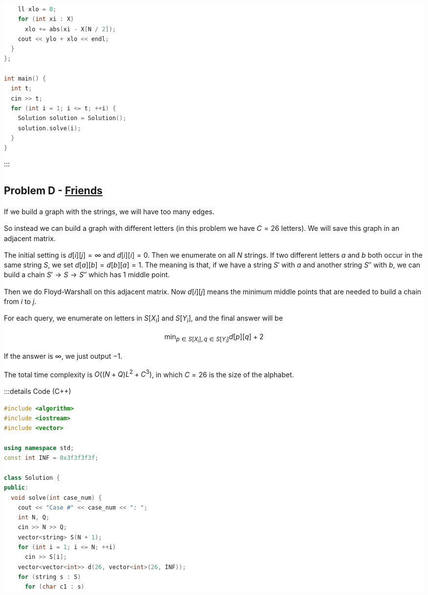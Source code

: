 ```cpp
    ll xlo = 0;
    for (int xi : X)
      xlo += abs(xi - X[N / 2]);
    cout << ylo + xlo << endl;
  }
};

int main() {
  int t;
  cin >> t;
  for (int i = 1; i <= t; ++i) {
    Solution solution = Solution();
    solution.solve(i);
  }
}
```

:::

## Problem D - [Friends](https://codingcompetitions.withgoogle.com/kickstart/round/000000000019ff49/000000000043aee7)

If we build a graph with the strings, we will have too many edges.

So instead we can build a graph with different letters (in this problem we have $C=26$ letters). We will save this graph in an adjacent matrix.

The initial setting is $d[i][j]=\infty$ and $d[i][i]=0$. Then we enumerate on all $N$ strings. If two different letters $a$ and $b$ both occur in the same string $S$, we set $d[a][b]=d[b][a]=1$. The meaning is that, if we have a string $S'$ with $a$ and another string $S''$ with $b$, we can build a chain $S'\to S\to S''$ which has $1$ middle point.

Then we do Floyd-Warshall on this adjacent matrix. Now $d[i][j]$ means the minimum middle points that are needed to build a chain from $i$ to $j$.

For each query, we enumerate on letters in $S[X_i]$ and $S[Y_i]$, and the final answer will be

$$
\min_{p\in S[X_i],q\in S[Y_i]}d[p][q] + 2
$$

If the answer is $\infty$, we just output $-1$.

The total time complexity is $O((N+Q)L^2+C^3)$, in which $C=26$ is the size of the alphabet.
 
:::details Code (C++)

```cpp
#include <algorithm>
#include <iostream>
#include <vector>

using namespace std;
const int INF = 0x3f3f3f3f;

class Solution {
public:
  void solve(int case_num) {
    cout << "Case #" << case_num << ": ";
    int N, Q;
    cin >> N >> Q;
    vector<string> S(N + 1);
    for (int i = 1; i <= N; ++i)
      cin >> S[i];
    vector<vector<int>> d(26, vector<int>(26, INF));
    for (string s : S)
      for (char c1 : s)
```